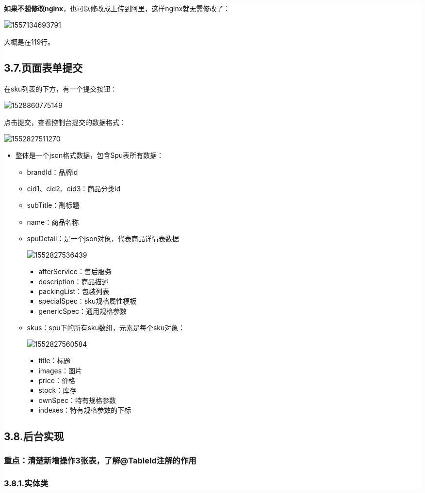  

**如果不想修改nginx**，也可以修改成上传到阿里，这样nginx就无需修改了：

![1557134693791](assets/1557134693791.png)

大概是在119行。

## 3.7.页面表单提交

在sku列表的下方，有一个提交按钮：

![1528860775149](assets/1528860775149.png)

点击提交，查看控制台提交的数据格式：

![1552827511270](assets/1552827511270.png)

- 整体是一个json格式数据，包含Spu表所有数据：

  - brandId：品牌id

  - cid1、cid2、cid3：商品分类id

  - subTitle：副标题

  - name：商品名称

  - spuDetail：是一个json对象，代表商品详情表数据

    ![1552827536439](assets/1552827536439.png)

    - afterService：售后服务
    - description：商品描述
    - packingList：包装列表
    - specialSpec：sku规格属性模板
    - genericSpec：通用规格参数

  - skus：spu下的所有sku数组，元素是每个sku对象：

    ![1552827560584](assets/1552827560584.png)

    - title：标题
    - images：图片
    - price：价格
    - stock：库存
    - ownSpec：特有规格参数
    - indexes：特有规格参数的下标

## 3.8.后台实现

### 重点：清楚新增操作3张表，了解@TableId注解的作用

### 3.8.1.实体类
